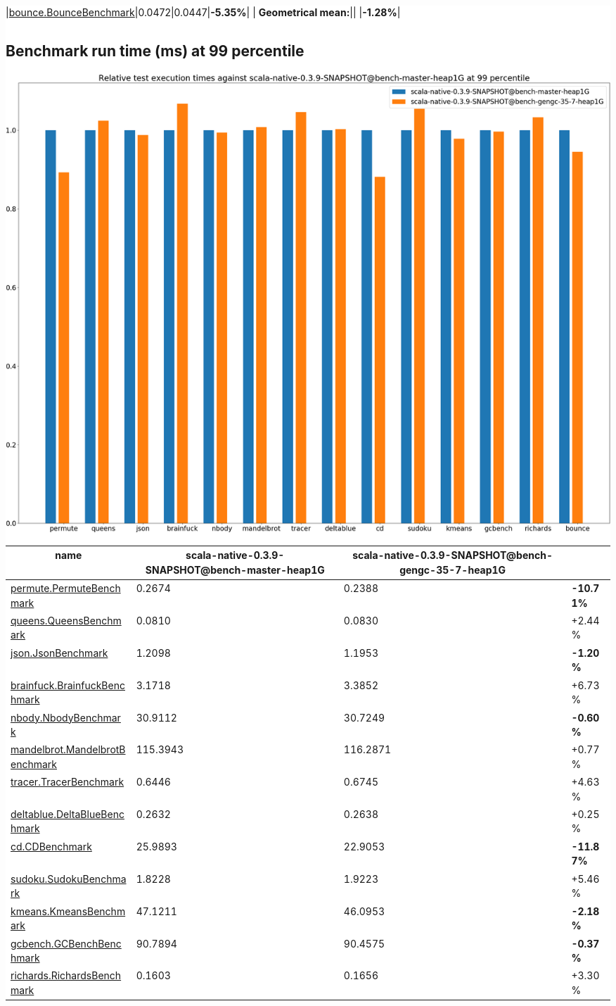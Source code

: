 |[bounce.BounceBenchmark](#bouncebouncebenchmark)|0.0472|0.0447|__-5.35%__|
| __Geometrical mean:__|| |__-1.28%__|
## Benchmark run time (ms) at 99 percentile 
![Chart](relative_percentile_99.png)

|name | scala-native-0.3.9-SNAPSHOT@bench-master-heap1G | scala-native-0.3.9-SNAPSHOT@bench-gengc-35-7-heap1G | |
| -- | -- | -- | -- |
|[permute.PermuteBenchmark](#permutepermutebenchmark)|0.2674|0.2388|__-10.71%__|
|[queens.QueensBenchmark](#queensqueensbenchmark)|0.0810|0.0830|+2.44%|
|[json.JsonBenchmark](#jsonjsonbenchmark)|1.2098|1.1953|__-1.20%__|
|[brainfuck.BrainfuckBenchmark](#brainfuckbrainfuckbenchmark)|3.1718|3.3852|+6.73%|
|[nbody.NbodyBenchmark](#nbodynbodybenchmark)|30.9112|30.7249|__-0.60%__|
|[mandelbrot.MandelbrotBenchmark](#mandelbrotmandelbrotbenchmark)|115.3943|116.2871|+0.77%|
|[tracer.TracerBenchmark](#tracertracerbenchmark)|0.6446|0.6745|+4.63%|
|[deltablue.DeltaBlueBenchmark](#deltabluedeltabluebenchmark)|0.2632|0.2638|+0.25%|
|[cd.CDBenchmark](#cdcdbenchmark)|25.9893|22.9053|__-11.87%__|
|[sudoku.SudokuBenchmark](#sudokusudokubenchmark)|1.8228|1.9223|+5.46%|
|[kmeans.KmeansBenchmark](#kmeanskmeansbenchmark)|47.1211|46.0953|__-2.18%__|
|[gcbench.GCBenchBenchmark](#gcbenchgcbenchbenchmark)|90.7894|90.4575|__-0.37%__|
|[richards.RichardsBenchmark](#richardsrichardsbenchmark)|0.1603|0.1656|+3.30%|